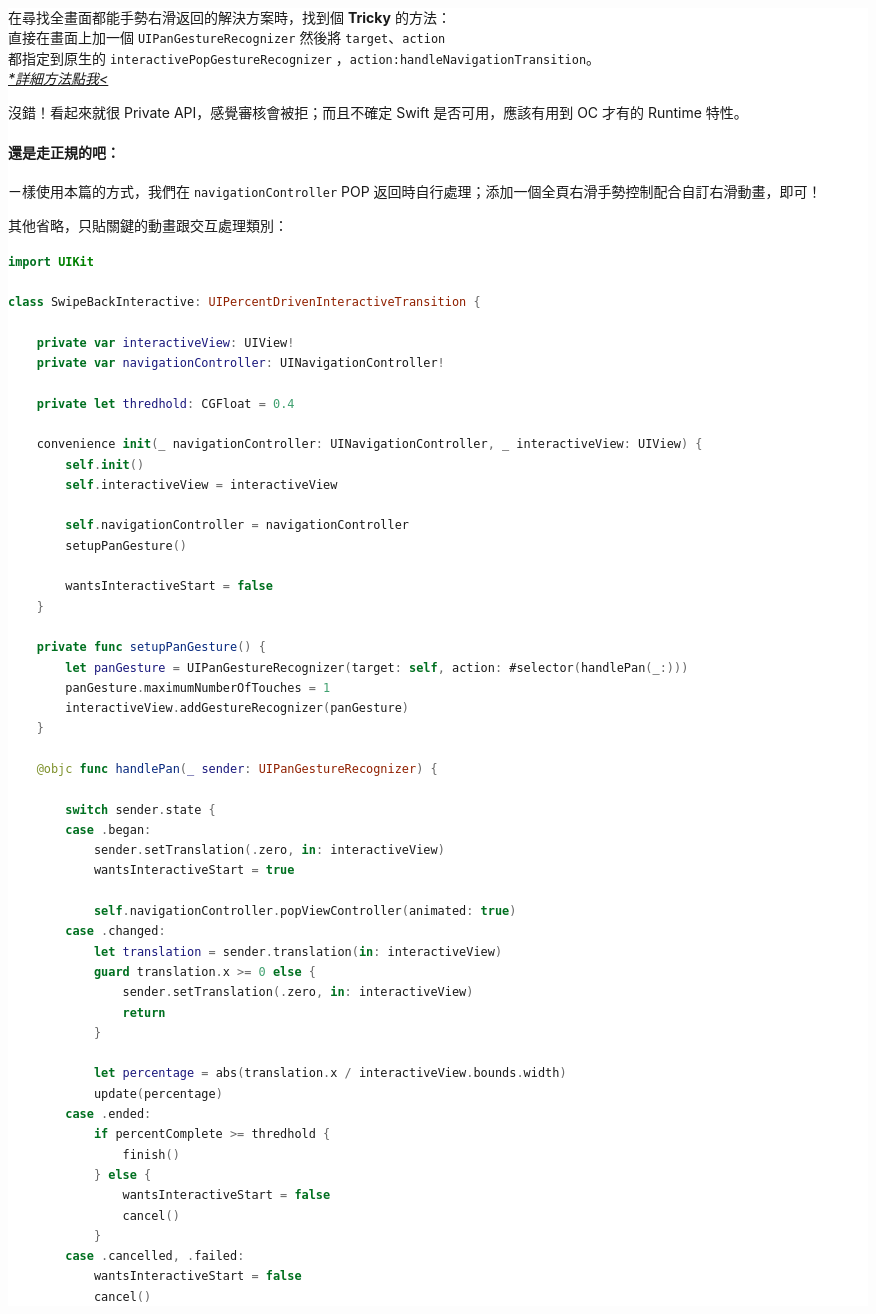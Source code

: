 在尋找全畫面都能手勢右滑返回的解決方案時，找到個 **Tricky** 的方法：  
直接在畫面上加一個 `UIPanGestureRecognizer` 然後將 `target`、`action`   
都指定到原生的 `interactivePopGestureRecognizer` ，`action:handleNavigationTransition`。  
[_\*詳細方法點我\<_](https://juejin.im/entry/5795809dd342d30059ed5c60)


沒錯！看起來就很 Private API，感覺審核會被拒；而且不確定 Swift 是否可用，應該有用到 OC 才有的 Runtime 特性。
#### 還是走正規的吧：

ㄧ樣使用本篇的方式，我們在 `navigationController` POP 返回時自行處理；添加一個全頁右滑手勢控制配合自訂右滑動畫，即可！


其他省略，只貼關鍵的動畫跟交互處理類別：
```Swift
import UIKit

class SwipeBackInteractive: UIPercentDrivenInteractiveTransition {
    
    private var interactiveView: UIView!
    private var navigationController: UINavigationController!

    private let thredhold: CGFloat = 0.4
    
    convenience init(_ navigationController: UINavigationController, _ interactiveView: UIView) {
        self.init()
        self.interactiveView = interactiveView
        
        self.navigationController = navigationController
        setupPanGesture()
        
        wantsInteractiveStart = false
    }

    private func setupPanGesture() {
        let panGesture = UIPanGestureRecognizer(target: self, action: #selector(handlePan(_:)))
        panGesture.maximumNumberOfTouches = 1
        interactiveView.addGestureRecognizer(panGesture)
    }

    @objc func handlePan(_ sender: UIPanGestureRecognizer) {
        
        switch sender.state {
        case .began:
            sender.setTranslation(.zero, in: interactiveView)
            wantsInteractiveStart = true
            
            self.navigationController.popViewController(animated: true)
        case .changed:
            let translation = sender.translation(in: interactiveView)
            guard translation.x >= 0 else {
                sender.setTranslation(.zero, in: interactiveView)
                return
            }

            let percentage = abs(translation.x / interactiveView.bounds.width)
            update(percentage)
        case .ended:
            if percentComplete >= thredhold {
                finish()
            } else {
                wantsInteractiveStart = false
                cancel()
            }
        case .cancelled, .failed:
            wantsInteractiveStart = false
            cancel()
```